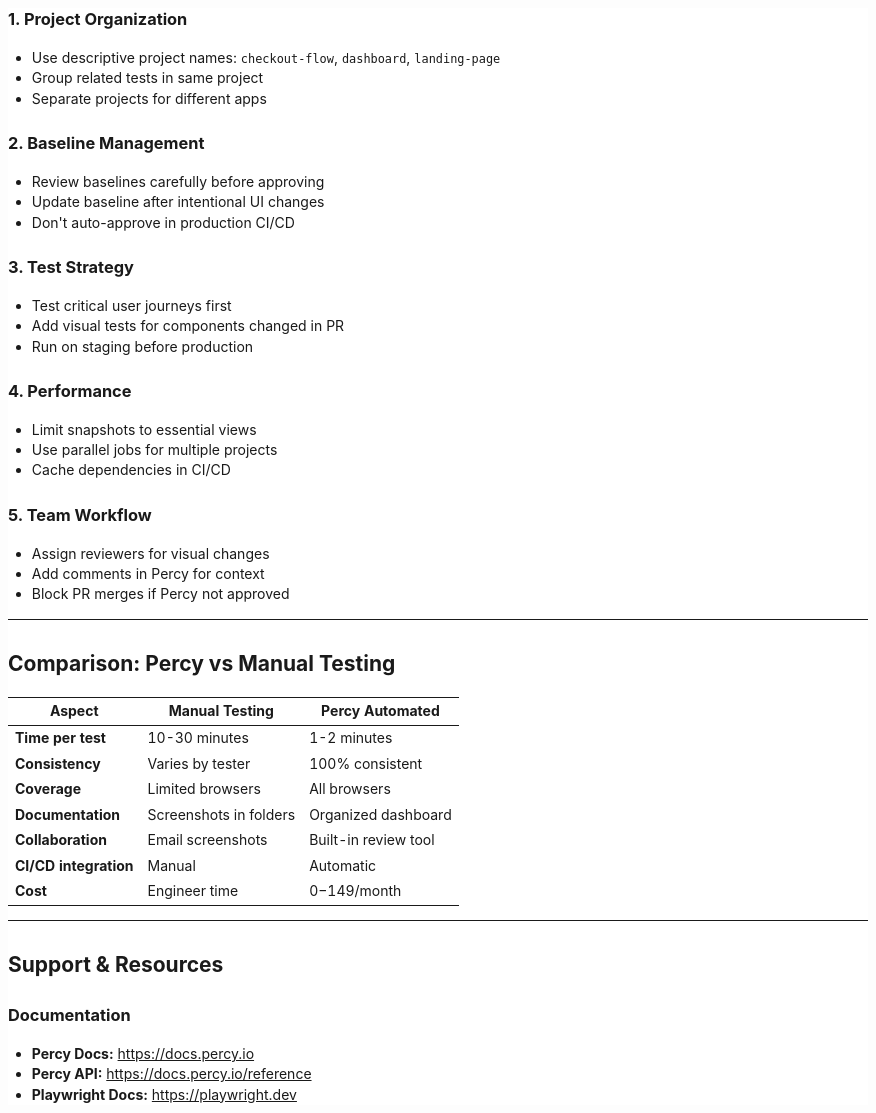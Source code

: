 ### 1. Project Organization
- Use descriptive project names: `checkout-flow`, `dashboard`, `landing-page`
- Group related tests in same project
- Separate projects for different apps

### 2. Baseline Management
- Review baselines carefully before approving
- Update baseline after intentional UI changes
- Don't auto-approve in production CI/CD

### 3. Test Strategy
- Test critical user journeys first
- Add visual tests for components changed in PR
- Run on staging before production

### 4. Performance
- Limit snapshots to essential views
- Use parallel jobs for multiple projects
- Cache dependencies in CI/CD

### 5. Team Workflow
- Assign reviewers for visual changes
- Add comments in Percy for context
- Block PR merges if Percy not approved

---

## Comparison: Percy vs Manual Testing

| Aspect | Manual Testing | Percy Automated |
|--------|----------------|-----------------|
| **Time per test** | 10-30 minutes | 1-2 minutes |
| **Consistency** | Varies by tester | 100% consistent |
| **Coverage** | Limited browsers | All browsers |
| **Documentation** | Screenshots in folders | Organized dashboard |
| **Collaboration** | Email screenshots | Built-in review tool |
| **CI/CD integration** | Manual | Automatic |
| **Cost** | Engineer time | $0-$149/month |

---

## Support & Resources

### Documentation
- **Percy Docs:** https://docs.percy.io
- **Percy API:** https://docs.percy.io/reference
- **Playwright Docs:** https://playwright.dev
